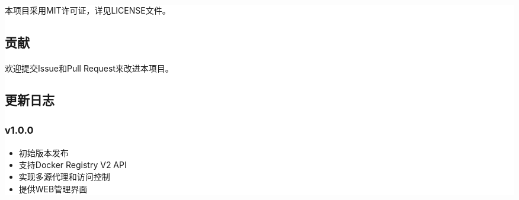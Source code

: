 本项目采用MIT许可证，详见LICENSE文件。

## 贡献

欢迎提交Issue和Pull Request来改进本项目。

## 更新日志

### v1.0.0
- 初始版本发布
- 支持Docker Registry V2 API
- 实现多源代理和访问控制
- 提供WEB管理界面
